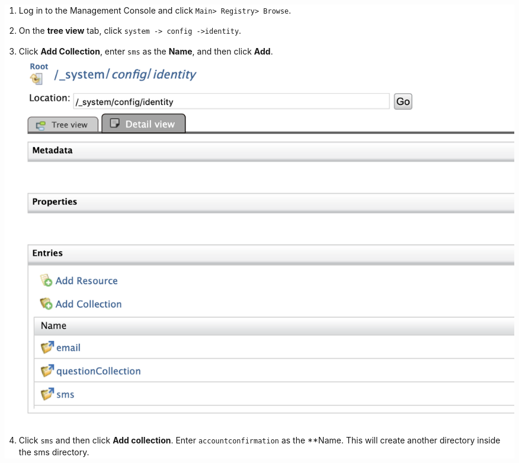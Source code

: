 1. Log in to the Management Console and click `Main> Registry> Browse`.

2. On the **tree view** tab, click `system -> config ->identity`.

3. Click **Add Collection**, enter `sms` as the **Name**, and then click **Add**.
    ![add-sms-collection](../assets/img/learn/self-registration/adding-sms-templates/add-sms-collection.png)
    
4. Click `sms` and then click **Add collection**. Enter `accountconfirmation` as the **Name. 
This will create another directory inside the sms directory.